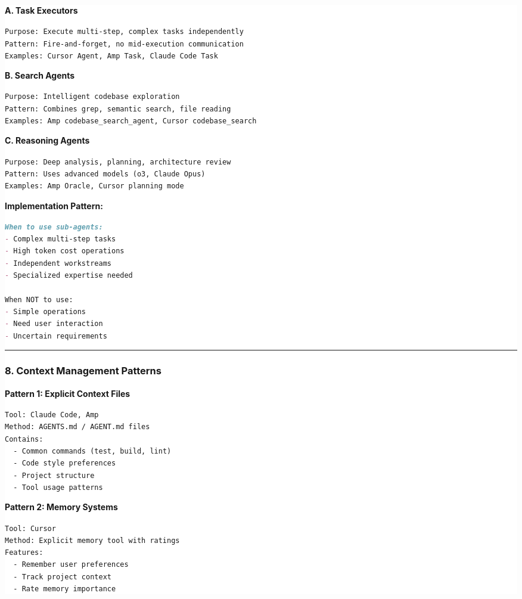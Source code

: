 **A. Task Executors**
```
Purpose: Execute multi-step, complex tasks independently
Pattern: Fire-and-forget, no mid-execution communication
Examples: Cursor Agent, Amp Task, Claude Code Task
```

**B. Search Agents**
```
Purpose: Intelligent codebase exploration
Pattern: Combines grep, semantic search, file reading
Examples: Amp codebase_search_agent, Cursor codebase_search
```

**C. Reasoning Agents**
```
Purpose: Deep analysis, planning, architecture review
Pattern: Uses advanced models (o3, Claude Opus)
Examples: Amp Oracle, Cursor planning mode
```

**Implementation Pattern:**
```markdown
When to use sub-agents:
- Complex multi-step tasks
- High token cost operations
- Independent workstreams
- Specialized expertise needed

When NOT to use:
- Simple operations
- Need user interaction
- Uncertain requirements
```

---

### 8. **Context Management Patterns**

**Pattern 1: Explicit Context Files**
```
Tool: Claude Code, Amp
Method: AGENTS.md / AGENT.md files
Contains:
  - Common commands (test, build, lint)
  - Code style preferences
  - Project structure
  - Tool usage patterns
```

**Pattern 2: Memory Systems**
```
Tool: Cursor
Method: Explicit memory tool with ratings
Features:
  - Remember user preferences
  - Track project context
  - Rate memory importance
```
